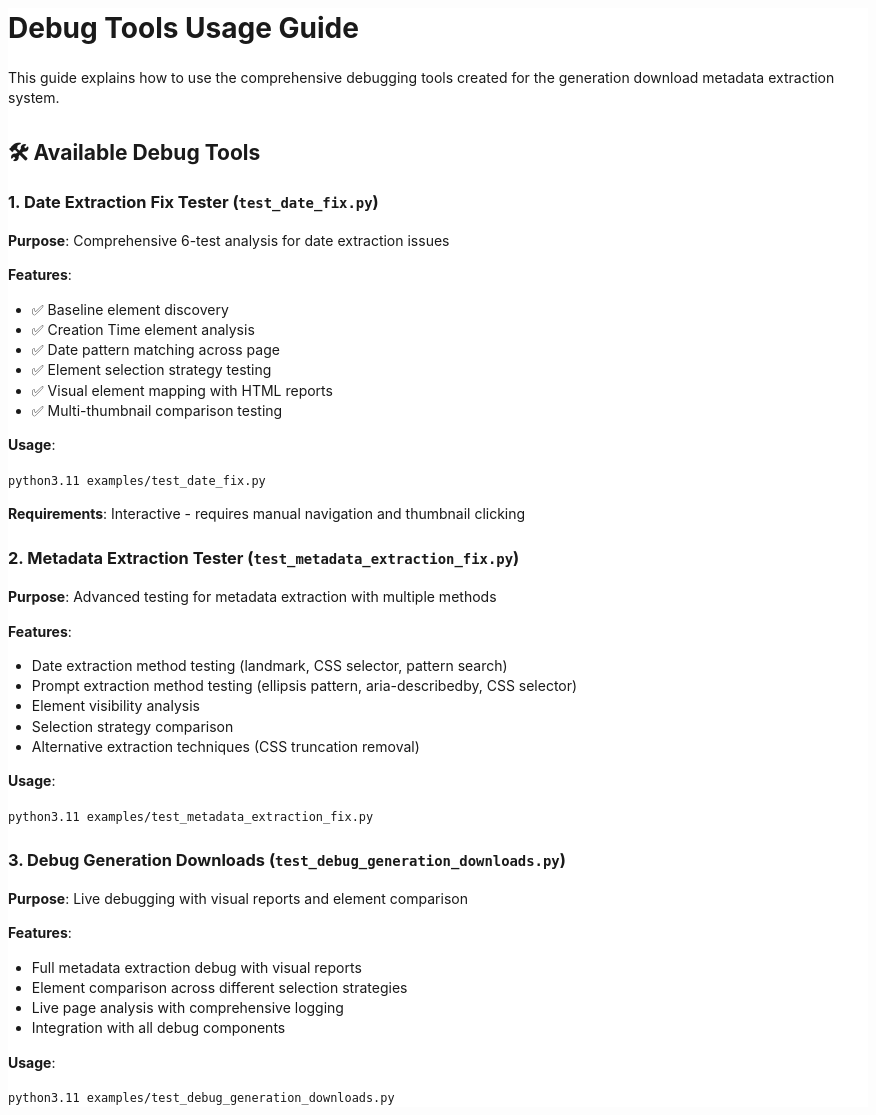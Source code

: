 # Debug Tools Usage Guide

This guide explains how to use the comprehensive debugging tools created for the generation download metadata extraction system.

## 🛠️ Available Debug Tools

### 1. Date Extraction Fix Tester (`test_date_fix.py`)
**Purpose**: Comprehensive 6-test analysis for date extraction issues

**Features**:
- ✅ Baseline element discovery
- ✅ Creation Time element analysis  
- ✅ Date pattern matching across page
- ✅ Element selection strategy testing
- ✅ Visual element mapping with HTML reports
- ✅ Multi-thumbnail comparison testing

**Usage**:
```bash
python3.11 examples/test_date_fix.py
```

**Requirements**: Interactive - requires manual navigation and thumbnail clicking

### 2. Metadata Extraction Tester (`test_metadata_extraction_fix.py`)
**Purpose**: Advanced testing for metadata extraction with multiple methods

**Features**:
- Date extraction method testing (landmark, CSS selector, pattern search)
- Prompt extraction method testing (ellipsis pattern, aria-describedby, CSS selector)
- Element visibility analysis
- Selection strategy comparison
- Alternative extraction techniques (CSS truncation removal)

**Usage**:
```bash
python3.11 examples/test_metadata_extraction_fix.py
```

### 3. Debug Generation Downloads (`test_debug_generation_downloads.py`)
**Purpose**: Live debugging with visual reports and element comparison

**Features**:
- Full metadata extraction debug with visual reports
- Element comparison across different selection strategies
- Live page analysis with comprehensive logging
- Integration with all debug components

**Usage**:
```bash
python3.11 examples/test_debug_generation_downloads.py
```

